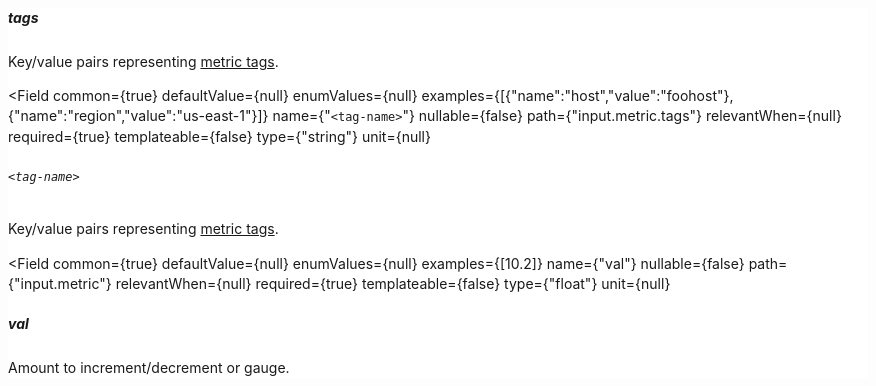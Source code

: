   >

##### tags

Key/value pairs representing [metric tags][docs.data-model#tags].

<Fields filters={false}>


<Field
  common={true}
  defaultValue={null}
  enumValues={null}
  examples={[{"name":"host","value":"foohost"},{"name":"region","value":"us-east-1"}]}
  name={"`<tag-name>`"}
  nullable={false}
  path={"input.metric.tags"}
  relevantWhen={null}
  required={true}
  templateable={false}
  type={"string"}
  unit={null}
  >

###### `<tag-name>`

Key/value pairs representing [metric tags][docs.data-model#tags].


</Field>


</Fields>

</Field>


<Field
  common={true}
  defaultValue={null}
  enumValues={null}
  examples={[10.2]}
  name={"val"}
  nullable={false}
  path={"input.metric"}
  relevantWhen={null}
  required={true}
  templateable={false}
  type={"float"}
  unit={null}
  >

##### val

Amount to increment/decrement or gauge.


</Field>


[docs.data-model#counters]: /docs/about/data-model#counters
[docs.data-model#gauges]: /docs/about/data-model#gauges
[docs.data-model#histograms]: /docs/about/data-model#histograms
[docs.data-model#sets]: /docs/about/data-model#sets
[docs.data-model#tags]: /docs/about/data-model#tags